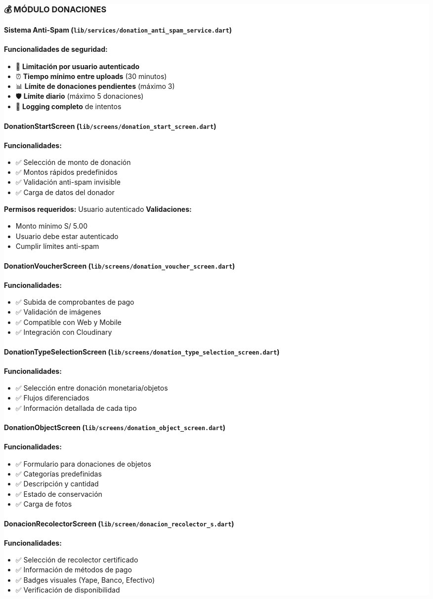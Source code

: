 
### **💰 MÓDULO DONACIONES**

#### **Sistema Anti-Spam** (`lib/services/donation_anti_spam_service.dart`)
**Funcionalidades de seguridad:**
- 🔐 **Limitación por usuario autenticado**
- ⏰ **Tiempo mínimo entre uploads** (30 minutos)
- 📊 **Límite de donaciones pendientes** (máximo 3)
- 🛡️ **Límite diario** (máximo 5 donaciones)
- 📝 **Logging completo** de intentos

#### **DonationStartScreen** (`lib/screens/donation_start_screen.dart`)
**Funcionalidades:**
- ✅ Selección de monto de donación
- ✅ Montos rápidos predefinidos
- ✅ Validación anti-spam invisible
- ✅ Carga de datos del donador

**Permisos requeridos:** Usuario autenticado
**Validaciones:**
- Monto mínimo S/ 5.00
- Usuario debe estar autenticado
- Cumplir límites anti-spam

#### **DonationVoucherScreen** (`lib/screens/donation_voucher_screen.dart`)
**Funcionalidades:**
- ✅ Subida de comprobantes de pago
- ✅ Validación de imágenes
- ✅ Compatible con Web y Mobile
- ✅ Integración con Cloudinary

#### **DonationTypeSelectionScreen** (`lib/screens/donation_type_selection_screen.dart`)
**Funcionalidades:**
- ✅ Selección entre donación monetaria/objetos
- ✅ Flujos diferenciados
- ✅ Información detallada de cada tipo

#### **DonationObjectScreen** (`lib/screens/donation_object_screen.dart`)
**Funcionalidades:**
- ✅ Formulario para donaciones de objetos
- ✅ Categorías predefinidas
- ✅ Descripción y cantidad
- ✅ Estado de conservación
- ✅ Carga de fotos

#### **DonacionRecolectorScreen** (`lib/screen/donacion_recolector_s.dart`)
**Funcionalidades:**
- ✅ Selección de recolector certificado
- ✅ Información de métodos de pago
- ✅ Badges visuales (Yape, Banco, Efectivo)
- ✅ Verificación de disponibilidad

